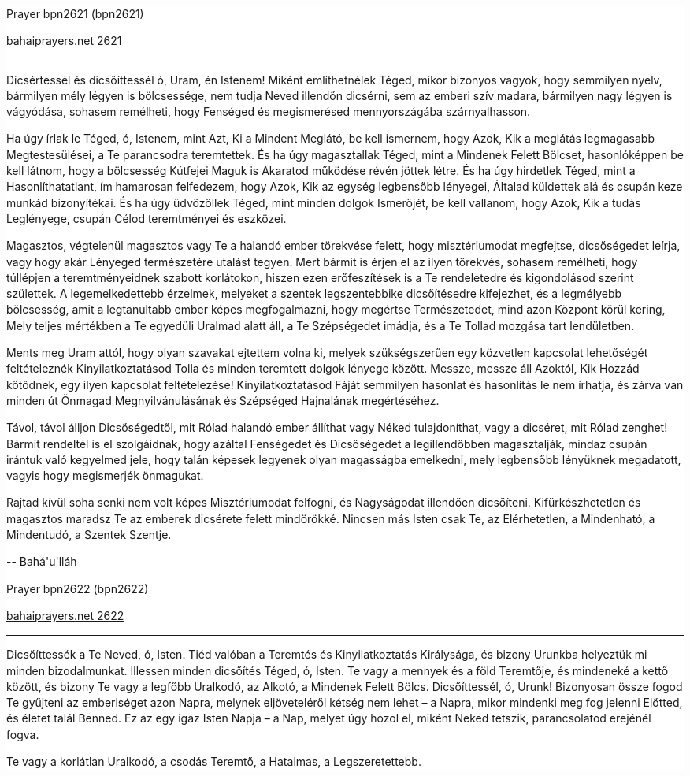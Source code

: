 Prayer bpn2621 (bpn2621) 

[bahaiprayers.net 2621](https://bahaiprayers.net/Book/Single/16/2621)


----


<a id="bpn2622"></a> 
<div class="prayer"><p class='dropCap'>Dicsértessél és dicsőíttessél ó, Uram, én Istenem! Miként említhetnélek Téged, mikor bizonyos vagyok, hogy semmilyen nyelv, bármilyen mély légyen is bölcsessége, nem tudja Neved illendőn dicsérni, sem az emberi szív madara, bármilyen nagy légyen is vágyódása, sohasem remélheti, hogy Fenséged és megismerésed mennyországába szárnyalhasson.</p><p>Ha úgy írlak le Téged, ó, Istenem, mint Azt, Ki a Mindent Meglátó, be kell ismernem, hogy Azok, Kik a meglátás legmagasabb Megtestesülései, a Te parancsodra teremtettek. És ha úgy magasztallak Téged, mint a Mindenek Felett Bölcset, hasonlóképpen be kell látnom, hogy a bölcsesség Kútfejei Maguk is Akaratod működése révén jöttek létre. És ha úgy hirdetlek Téged, mint a Hasonlíthatatlant, ím hamarosan felfedezem, hogy Azok, Kik az egység legbensőbb lényegei, Általad küldettek alá és csupán keze munkád bizonyítékai. És ha úgy üdvözöllek Téged, mint minden dolgok Ismerőjét, be kell vallanom, hogy Azok, Kik a tudás Leglényege, csupán Célod teremtményei és eszközei.</p><p>Magasztos, végtelenül magasztos vagy Te a halandó ember törekvése felett, hogy misztériumodat megfejtse, dicsőségedet leírja, vagy hogy akár Lényeged természetére utalást tegyen. Mert bármit is érjen el az ilyen törekvés, sohasem remélheti, hogy túllépjen a teremtményeidnek szabott korlátokon, hiszen ezen erőfeszítések is a Te rendeletedre és kigondolásod szerint születtek. A legemelkedettebb érzelmek, melyeket a szentek legszentebbike dicsőítésedre kifejezhet, és a legmélyebb bölcsesség, amit a legtanultabb ember képes megfogalmazni, hogy megértse Természetedet, mind azon Központ körül kering, Mely teljes mértékben a Te egyedüli Uralmad alatt áll, a Te Szépségedet imádja, és a Te Tollad mozgása tart lendületben.</p><p>Ments meg Uram attól, hogy olyan szavakat ejtettem volna ki, melyek szükségszerűen egy közvetlen kapcsolat lehetőségét feltételeznék Kinyilatkoztatásod Tolla és minden teremtett dolgok lényege között. Messze, messze áll Azoktól, Kik Hozzád kötődnek, egy ilyen kapcsolat feltételezése! Kinyilatkoztatásod Fáját semmilyen hasonlat és hasonlítás le nem írhatja, és zárva van minden út Önmagad Megnyilvánulásának és Szépséged Hajnalának megértéséhez.</p><p>Távol, távol álljon Dicsőségedtől, mit Rólad halandó ember állíthat vagy Néked tulajdoníthat, vagy a dicséret, mit Rólad zenghet! Bármit rendeltél is el szolgáidnak, hogy azáltal Fenségedet és Dicsőségedet a legillendőbben magasztalják, mindaz csupán irántuk való kegyelmed jele, hogy talán képesek legyenek olyan magasságba emelkedni, mely legbensőbb lényüknek megadatott, vagyis hogy megismerjék önmagukat.</p><p>Rajtad kívül soha senki nem volt képes Misztériumodat felfogni, és Nagyságodat illendően dicsőíteni. Kifürkészhetetlen és magasztos maradsz Te az emberek dicsérete felett mindörökké. Nincsen más Isten csak Te, az Elérhetetlen, a Mindenható, a Mindentudó, a Szentek Szentje.</p></div>

-- Bahá'u'lláh

Prayer bpn2622 (bpn2622) 

[bahaiprayers.net 2622](https://bahaiprayers.net/Book/Single/16/2622)


----


<a id="bpn2623"></a> 
<div class="prayer"><p class='dropCap'>Dicsőíttessék a Te Neved, ó, Isten. Tiéd valóban a Teremtés és Kinyilatkoztatás Királysága, és bizony Urunkba helyeztük mi minden bizodalmunkat. Illessen minden dicsőítés Téged, ó, Isten. Te vagy a mennyek és a föld Teremtője, és mindeneké a kettő között, és bizony Te vagy a legfőbb Uralkodó, az Alkotó, a Mindenek Felett Bölcs. Dicsőíttessél, ó, Urunk! Bizonyosan össze fogod Te gyűjteni az emberiséget azon Napra, melynek eljöveteléről kétség nem lehet – a Napra, mikor mindenki meg fog jelenni Előtted, és életet talál Benned. Ez az egy igaz Isten Napja – a Nap, melyet úgy hozol el, miként Neked tetszik, parancsolatod erejénél fogva.</p><p>Te vagy a korlátlan Uralkodó, a csodás Teremtő, a Hatalmas, a Legszeretettebb.</p></div>

